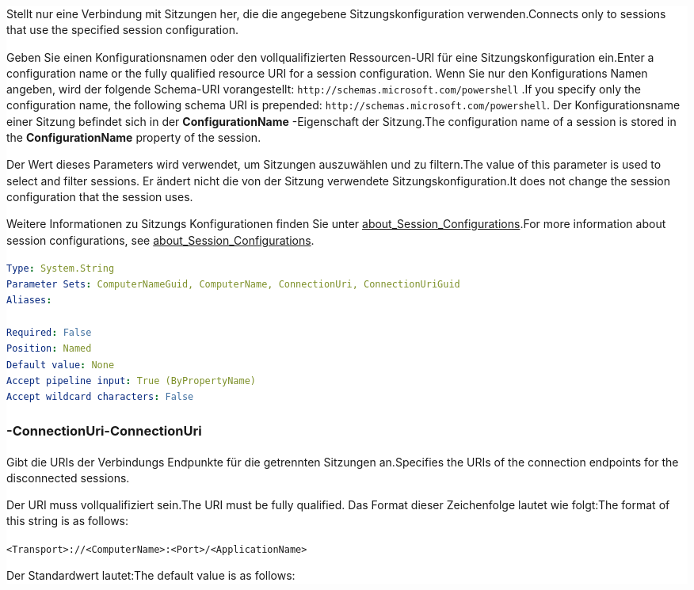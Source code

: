 <span data-ttu-id="a40cd-212">Stellt nur eine Verbindung mit Sitzungen her, die die angegebene Sitzungskonfiguration verwenden.</span><span class="sxs-lookup"><span data-stu-id="a40cd-212">Connects only to sessions that use the specified session configuration.</span></span>

<span data-ttu-id="a40cd-213">Geben Sie einen Konfigurationsnamen oder den vollqualifizierten Ressourcen-URI für eine Sitzungskonfiguration ein.</span><span class="sxs-lookup"><span data-stu-id="a40cd-213">Enter a configuration name or the fully qualified resource URI for a session configuration.</span></span> <span data-ttu-id="a40cd-214">Wenn Sie nur den Konfigurations Namen angeben, wird der folgende Schema-URI vorangestellt: `http://schemas.microsoft.com/powershell` .</span><span class="sxs-lookup"><span data-stu-id="a40cd-214">If you specify only the configuration name, the following schema URI is prepended: `http://schemas.microsoft.com/powershell`.</span></span> <span data-ttu-id="a40cd-215">Der Konfigurationsname einer Sitzung befindet sich in der **ConfigurationName** -Eigenschaft der Sitzung.</span><span class="sxs-lookup"><span data-stu-id="a40cd-215">The configuration name of a session is stored in the **ConfigurationName** property of the session.</span></span>

<span data-ttu-id="a40cd-216">Der Wert dieses Parameters wird verwendet, um Sitzungen auszuwählen und zu filtern.</span><span class="sxs-lookup"><span data-stu-id="a40cd-216">The value of this parameter is used to select and filter sessions.</span></span> <span data-ttu-id="a40cd-217">Er ändert nicht die von der Sitzung verwendete Sitzungskonfiguration.</span><span class="sxs-lookup"><span data-stu-id="a40cd-217">It does not change the session configuration that the session uses.</span></span>

<span data-ttu-id="a40cd-218">Weitere Informationen zu Sitzungs Konfigurationen finden Sie unter [about_Session_Configurations](About/about_Session_Configurations.md).</span><span class="sxs-lookup"><span data-stu-id="a40cd-218">For more information about session configurations, see [about_Session_Configurations](About/about_Session_Configurations.md).</span></span>

```yaml
Type: System.String
Parameter Sets: ComputerNameGuid, ComputerName, ConnectionUri, ConnectionUriGuid
Aliases:

Required: False
Position: Named
Default value: None
Accept pipeline input: True (ByPropertyName)
Accept wildcard characters: False
```

### <span data-ttu-id="a40cd-219">-ConnectionUri</span><span class="sxs-lookup"><span data-stu-id="a40cd-219">-ConnectionUri</span></span>

<span data-ttu-id="a40cd-220">Gibt die URIs der Verbindungs Endpunkte für die getrennten Sitzungen an.</span><span class="sxs-lookup"><span data-stu-id="a40cd-220">Specifies the URIs of the connection endpoints for the disconnected sessions.</span></span>

<span data-ttu-id="a40cd-221">Der URI muss vollqualifiziert sein.</span><span class="sxs-lookup"><span data-stu-id="a40cd-221">The URI must be fully qualified.</span></span> <span data-ttu-id="a40cd-222">Das Format dieser Zeichenfolge lautet wie folgt:</span><span class="sxs-lookup"><span data-stu-id="a40cd-222">The format of this string is as follows:</span></span>

`<Transport>://<ComputerName>:<Port>/<ApplicationName>`

<span data-ttu-id="a40cd-223">Der Standardwert lautet:</span><span class="sxs-lookup"><span data-stu-id="a40cd-223">The default value is as follows:</span></span>
